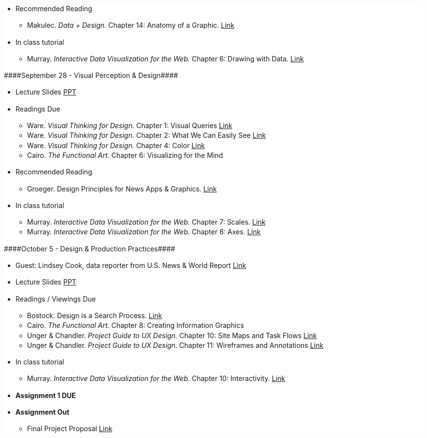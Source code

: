- Recommended Reading
  - Makulec. *Data + Design.* Chapter 14: Anatomy of a Graphic. [Link](https://infoactive.co/data-design/ch14.html)
  
- In class tutorial
  - Murray. *Interactive Data Visualization for the Web.* Chapter 6: Drawing with Data.  [Link](http://chimera.labs.oreilly.com/books/1230000000345/ch06.html)

####September 28 - Visual Perception & Design####
- Lecture Slides [PPT](https://github.com/comp-journalism/UMD-J479D-J779D-Fall2015/raw/master/Slides/4_Visual_perception_and_design.pptx)

- Readings Due
  - Ware. *Visual Thinking for Design.* Chapter 1: Visual Queries [Link](https://myelms.umd.edu/files/39864928/download?download_frd=1)
  - Ware. *Visual Thinking for Design.* Chapter 2: What We Can Easily See [Link](https://myelms.umd.edu/files/39864930/download?download_frd=1)
  - Ware. *Visual Thinking for Design.* Chapter 4: Color [Link](https://myelms.umd.edu/files/39864929/download?download_frd=1)
  - Cairo. *The Functional Art.* Chapter 6: Visualizing for the Mind
  
- Recommended Reading
  - Groeger. Design Principles for News Apps & Graphics. [Link](http://www.propublica.org/nerds/item/design-principles-for-news-apps-graphics)

- In class tutorial
  - Murray. *Interactive Data Visualization for the Web.* Chapter 7: Scales.  [Link](http://chimera.labs.oreilly.com/books/1230000000345/ch07.html)
  - Murray. *Interactive Data Visualization for the Web.* Chapter 8: Axes.  [Link](http://chimera.labs.oreilly.com/books/1230000000345/ch08.html)
   
####October 5 - Design & Production Practices####

- Guest: Lindsey Cook, data reporter from U.S. News & World Report [Link](https://twitter.com/Lindzcook)

- Lecture Slides [PPT](https://github.com/comp-journalism/UMD-J479D-J779D-Fall2015/raw/master/Slides/5_Design%20and%20production%20practices.pptx)

- Readings / Viewings Due
  - Bostock. Design is a Search Process. [Link](https://www.youtube.com/watch?v=fThhbt23SGM)
  - Cairo. *The Functional Art.* Chapter 8: Creating Information Graphics
  - Unger & Chandler. *Project Guide to UX Design.* Chapter 10: Site Maps and Task Flows [Link](https://myelms.umd.edu/files/39864914/download?download_frd=1)
  - Unger & Chandler. *Project Guide to UX Design.* Chapter 11: Wireframes and Annotations [Link](https://myelms.umd.edu/files/39864931/download?download_frd=1)

- In class tutorial
  - Murray. *Interactive Data Visualization for the Web.* Chapter 10: Interactivity.  [Link](http://chimera.labs.oreilly.com/books/1230000000345/ch10.html)
  
- **Assignment 1 DUE**

- **Assignment Out**
  - Final Project Proposal [Link](https://github.com/comp-journalism/UMD-J479D-J779D-Fall2015/wiki/Final-Project)
  